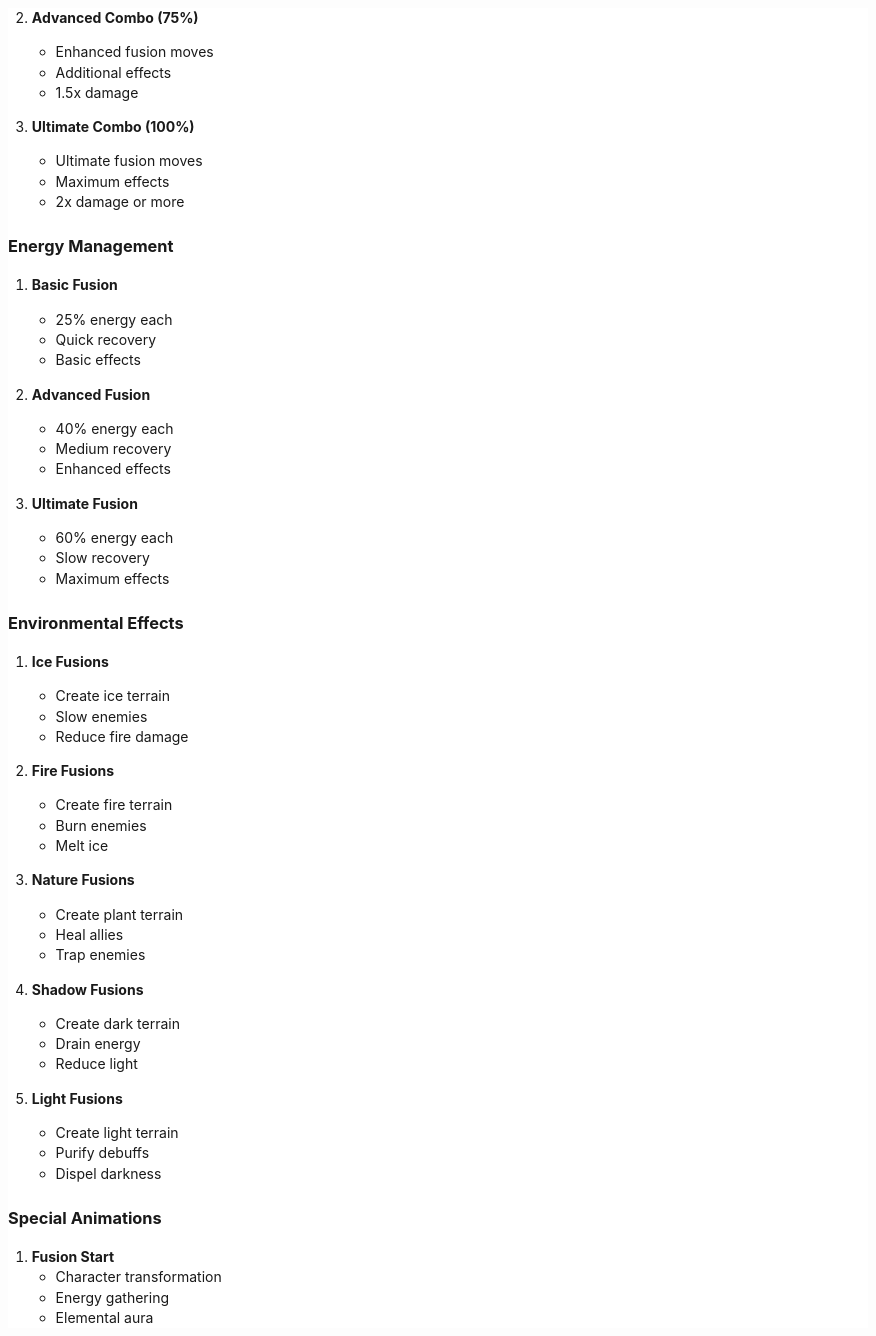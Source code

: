 2. **Advanced Combo (75%)**
   - Enhanced fusion moves
   - Additional effects
   - 1.5x damage

3. **Ultimate Combo (100%)**
   - Ultimate fusion moves
   - Maximum effects
   - 2x damage or more

### Energy Management
1. **Basic Fusion**
   - 25% energy each
   - Quick recovery
   - Basic effects

2. **Advanced Fusion**
   - 40% energy each
   - Medium recovery
   - Enhanced effects

3. **Ultimate Fusion**
   - 60% energy each
   - Slow recovery
   - Maximum effects

### Environmental Effects
1. **Ice Fusions**
   - Create ice terrain
   - Slow enemies
   - Reduce fire damage

2. **Fire Fusions**
   - Create fire terrain
   - Burn enemies
   - Melt ice

3. **Nature Fusions**
   - Create plant terrain
   - Heal allies
   - Trap enemies

4. **Shadow Fusions**
   - Create dark terrain
   - Drain energy
   - Reduce light

5. **Light Fusions**
   - Create light terrain
   - Purify debuffs
   - Dispel darkness

### Special Animations
1. **Fusion Start**
   - Character transformation
   - Energy gathering
   - Elemental aura
